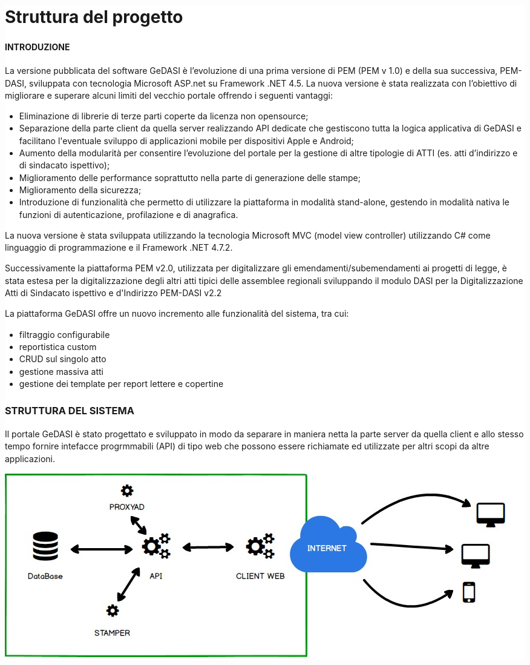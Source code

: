 # Struttura del progetto

#### INTRODUZIONE

La versione pubblicata del software GeDASI è l’evoluzione di una prima versione di PEM (PEM v 1.0) e della sua successiva, PEM-DASI, sviluppata con tecnologia Microsoft ASP.net su Framework .NET 4.5.
La nuova versione è stata realizzata con l’obiettivo di migliorare e superare alcuni limiti del vecchio portale offrendo i seguenti vantaggi:
-	Eliminazione di librerie di terze parti coperte da licenza non opensource;
-	Separazione della parte client da quella server realizzando API dedicate che gestiscono tutta la logica applicativa di GeDASI e facilitano l'eventuale sviluppo di applicazioni mobile per dispositivi Apple e Android;
-	Aumento della modularità per consentire l’evoluzione del portale per la gestione di altre tipologie di ATTI (es. atti d’indirizzo e di sindacato ispettivo);
-	Miglioramento delle performance soprattutto nella parte di generazione delle stampe;
-	Miglioramento della sicurezza;
-	Introduzione di funzionalità che permetto di utilizzare la piattaforma in modalità stand-alone, gestendo in modalità nativa le funzioni di autenticazione, profilazione e di anagrafica.
 
La nuova versione è stata sviluppata utilizzando la tecnologia Microsoft MVC (model view controller) utilizzando C# come linguaggio di programmazione e il Framework .NET 4.7.2. 

Successivamente la piattaforma PEM v2.0, utilizzata per digitalizzare gli emendamenti/subemendamenti ai progetti di legge, è stata estesa per la digitalizzazione degli altri atti tipici delle assemblee regionali sviluppando il modulo DASI per la Digitalizzazione Atti di Sindacato ispettivo e d'Indirizzo PEM-DASI v2.2

La piattaforma GeDASI offre un nuovo incremento alle funzionalità del sistema, tra cui:
- filtraggio configurabile
- reportistica custom
- CRUD sul singolo atto
- gestione massiva atti
- gestione dei template per report lettere e copertine

### STRUTTURA DEL SISTEMA
Il portale GeDASI è stato progettato e sviluppato in modo da separare in maniera netta la parte server da quella client e allo stesso tempo fornire intefacce progrmmabili (API) di tipo web che possono essere richiamate ed utilizzate per altri scopi da altre applicazioni. 

![Struttura_sistema](/Documentazione/Screenshot/Struttura_sistema.jpg)
 